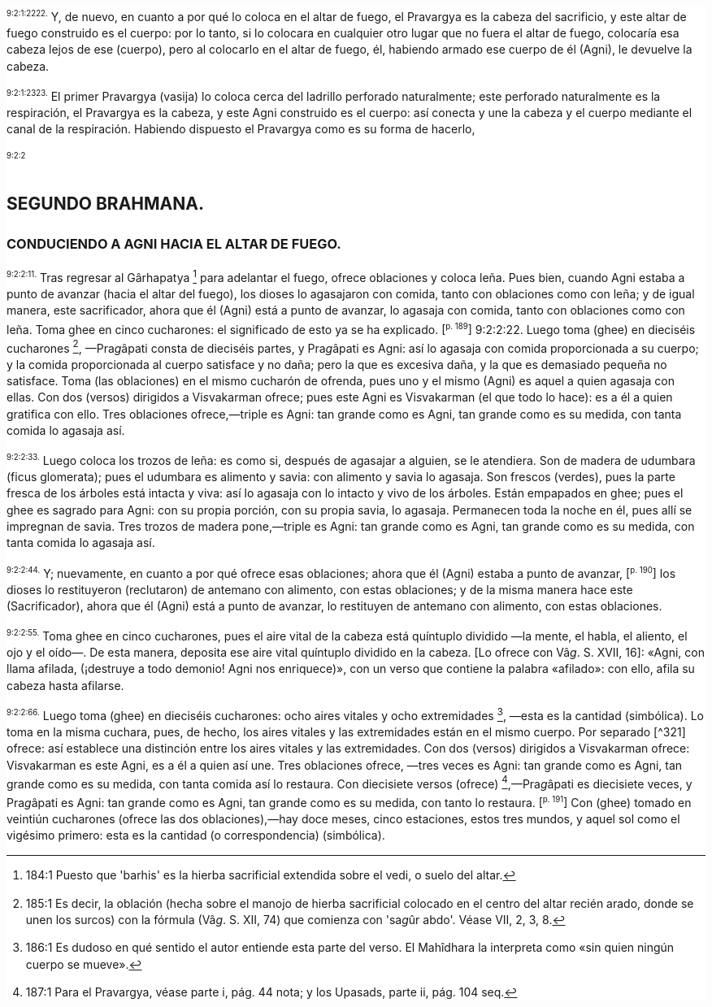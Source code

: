 <span id="v9_2_1_2222"><sup><small>9:2:1:2222.</small></sup></span> Y, de nuevo, en cuanto a por qué lo coloca en el altar de fuego, el Pravargya es la cabeza del sacrificio, y este altar de fuego construido es el cuerpo: por lo tanto, si lo colocara en cualquier otro lugar que no fuera el altar de fuego, colocaría esa cabeza lejos de ese (cuerpo), pero al colocarlo en el altar de fuego, él, habiendo armado ese cuerpo de él (Agni), le devuelve la cabeza.

<span id="v9_2_1_2323"><sup><small>9:2:1:2323.</small></sup></span> El primer Pravargya (vasija) lo coloca cerca del ladrillo perforado naturalmente; este perforado naturalmente es la respiración, el Pravargya es la cabeza, y este Agni construido es el cuerpo: así conecta y une la cabeza y el cuerpo mediante el canal de la respiración. Habiendo dispuesto el Pravargya como es su forma de hacerlo,


<span id="v9_2_2"><sup><small>9:2:2</small></sup></span>

## SEGUNDO BRAHMANA.

### CONDUCIENDO A AGNI HACIA EL ALTAR DE FUEGO.

<span id="v9_2_2_11"><sup><small>9:2:2:11.</small></sup></span> Tras regresar al Gârhapatya [^318] para adelantar el fuego, ofrece oblaciones y coloca leña. Pues bien, cuando Agni estaba a punto de avanzar (hacia el altar del fuego), los dioses lo agasajaron con comida, tanto con oblaciones como con leña; y de igual manera, este sacrificador, ahora que él (Agni) está a punto de avanzar, lo agasaja con comida, tanto con oblaciones como con leña. Toma ghee en cinco cucharones: el significado de esto ya se ha explicado. <span id="p189">[<sup><small>p. 189</small></sup>]</span> 9:2:2:22\. Luego toma (ghee) en dieciséis cucharones [^319], —Pra<i>g</i>âpati consta de dieciséis partes, y Pra<i>g</i>âpati es Agni: así lo agasaja con comida proporcionada a su cuerpo; y la comida proporcionada al cuerpo satisface y no daña; pero la que es excesiva daña, y la que es demasiado pequeña no satisface. Toma (las oblaciones) en el mismo cucharón de ofrenda, pues uno y el mismo (Agni) es aquel a quien agasaja con ellas. Con dos (versos) dirigidos a Vi<i>s</i>vakarman ofrece; pues este Agni es Vi<i>s</i>vakarman (el que todo lo hace): es a él a quien gratifica con ello. Tres oblaciones ofrece,—triple es Agni: tan grande como es Agni, tan grande como es su medida, con tanta comida lo agasaja así.

<span id="v9_2_2_33"><sup><small>9:2:2:33.</small></sup></span> Luego coloca los trozos de leña: es como si, después de agasajar a alguien, se le atendiera. Son de madera de udumbara (ficus glomerata); pues el udumbara es alimento y savia: con alimento y savia lo agasaja. Son frescos (verdes), pues la parte fresca de los árboles está intacta y viva: así lo agasaja con lo intacto y vivo de los árboles. Están empapados en ghee; pues el ghee es sagrado para Agni: con su propia porción, con su propia savia, lo agasaja. Permanecen toda la noche en él, pues allí se impregnan de savia. Tres trozos de madera pone,—triple es Agni: tan grande como es Agni, tan grande como es su medida, con tanta comida lo agasaja así.

<span id="v9_2_2_44"><sup><small>9:2:2:44.</small></sup></span> Y; nuevamente, en cuanto a por qué ofrece esas oblaciones; ahora que él (Agni) estaba a punto de avanzar, <span id="p190">[<sup><small>p. 190</small></sup>]</span> los dioses lo restituyeron (reclutaron) de antemano con alimento, con estas oblaciones; y de la misma manera hace este (Sacrificador), ahora que él (Agni) está a punto de avanzar, lo restituyen de antemano con alimento, con estas oblaciones.

<span id="v9_2_2_55"><sup><small>9:2:2:55.</small></sup></span> Toma ghee en cinco cucharones, pues el aire vital de la cabeza está quíntuplo dividido —la mente, el habla, el aliento, el ojo y el oído—. De esta manera, deposita ese aire vital quíntuplo dividido en la cabeza. \[Lo ofrece con Vâ<i>g</i>. S. XVII, 16\]: «Agni, con llama afilada, (¡destruye a todo demonio! Agni nos enriquece)», con un verso que contiene la palabra «afilado»: con ello, afila su cabeza hasta afilarse.

<span id="v9_2_2_66"><sup><small>9:2:2:66.</small></sup></span> Luego toma (ghee) en dieciséis cucharones: ocho aires vitales y ocho extremidades [^320], —esta es la cantidad (simbólica). Lo toma en la misma cuchara, pues, de hecho, los aires vitales y las extremidades están en el mismo cuerpo. Por separado [^321] ofrece: así establece una distinción entre los aires vitales y las extremidades. Con dos (versos) dirigidos a Vi<i>s</i>vakarman ofrece: Vi<i>s</i>vakarman es este Agni, es a él a quien así une. Tres oblaciones ofrece, —tres veces es Agni: tan grande como es Agni, tan grande como es su medida, con tanta comida así lo restaura. Con diecisiete versos (ofrece) [^322],—Pra<i>g</i>âpati es diecisiete veces, y Pra<i>g</i>âpati es Agni: tan grande como es Agni, tan grande como es su medida, con tanto lo restaura. <span id="p191">[<sup><small>p. 191</small></sup>]</span> Con (ghee) tomado en veintiún cucharones (ofrece las dos oblaciones),—hay doce meses, cinco estaciones, estos tres mundos, y aquel sol como el vigésimo primero: esta es la cantidad (o correspondencia) (simbólica).


[^313]: 182:1 O, ‘¡Homenaje a tu fuego ardiente (consumidor)!’ como Mahîdhara toma ‘harase <i>s</i>o<i>k</i>ishe,’ y quizás también el Brâhma<i>n</i>a, aunque ‘etai<i>h</i>,’ usado en referencia a las armas de Agni, parecería más bien indicar una pluralidad de ellas.
[^314]: 182:2 Véase VII, 2, 3, 4; [VIII, 6, 3, 15](Book_4_8_6#v8_6_3_15).
[^315]: 182:3 Véase III, 5, 2, 9-11; la libación de ghee ofrecida allí en el uttara-vedi, pág. 183, es preparatoria para llevar el fuego hacia el altar mayor.
[^316]: 183:1 Cada vez que vierte un poco de ghee en una de las esquinas o en el centro de la piedra, arroja sobre ella una de las piezas de oro, sin mirarla.
[^317]: 183:2 Esa libación se hacía en cruz: primero sobre el hombro derecho, luego sobre el muslo izquierdo, luego sobre el muslo derecho, luego sobre el hombro izquierdo y, finalmente, en el centro del ombligo del altar mayor. De la misma manera, se ofrenda en cruz sobre el ladrillo svayamât<i>ri</i><i>n</i><i>n</i>â.
[^318]: 184:1 Puesto que 'barhis' es la hierba sacrificial extendida sobre el vedi, o suelo del altar.
[^319]: 185:1 Es decir, la oblación (hecha sobre el manojo de hierba sacrificial colocado en el centro del altar recién arado, donde se unen los surcos) con la fórmula (Vâ<i>g</i>. S. XII, 74) que comienza con 'sa<i>g</i>ûr abdo'. Véase VII, 2, 3, 8.
[^320]: 186:1 Es dudoso en qué sentido el autor entiende esta parte del verso. El Mahîdhara la interpreta como «sin quien ningún cuerpo se mueve».
[^322]: 187:1 Para el Pravargya, véase parte i, pág. 44 nota; y los Upasads, parte ii, pág. 104 seq.
[^323]: 188:1 Es decir, el hogar Gârhapatya recién construido (parte iii, pág. 302) sobre el que se ha depositado el fuego Ukhya.
[^324]: 189:1 Es decir, vierte dieciséis cucharadas de ghee en el sru<i>k</i> o cucharón de ofrendas.
[^325]: 190:1 A saber: los brazos superiores y antebrazos, los muslos y las piernas.
[^326]: 190:2 Es decir, ofrece este cucharón (obtenido con dieciséis cucharones con la cuchara para mojar) en dos libaciones separadas (âhuti) o, según Kâty., en dos mitades.
[^327]: 190:3 Viz. Vâ<i>g</i>. S. XVII, 17-32 (dieciséis versos, ocho para cada oblación) y verso 16 (citado arriba) usado con la oblación de cinco cucharones.
[^328]: 191:1 A saber, un trozo de madera ardiente tomado del hogar de Gârhapatya para servir como el nuevo Âhavanîya en el gran altar de fuego. El fuego de Gârhapatya, como se recordará, era el Ukhya Agni, o el fuego sagrado que el sacrificador llevaba en una bandeja (ukhâ) durante su tiempo de iniciación (dîkshâ), que duraba un año (o algún otro período definido), hasta que, al final de ese período, al comienzo de la Prâya<i>n</i>îya, u ofrenda de apertura, se transfería de la bandeja al nuevo hogar de Gârhapatya.
[^330]: 193:1 El verso trish<i>t</i>ubh consta de 4 × 11 sílabas, de ahí los doce versos de 528 sílabas en total. El verso gâyatrî, por otro lado, consta de 3 × 8 sílabas; y veintidós versos de este tipo consistirían, por lo tanto, en un total de 528 sílabas.
[^331]: 193:2 Véase. VI, 8, 1, 7.
[^332]: 194:1 Mahîdhara toma '<i>s</i>amitâ' en lugar de '<i>s</i>amitrâ'.
[^333]: 195:1 ? O, "¡Que favorezcan nuestras oraciones y bendiciones!" Estos versículos son bastante enigmáticos.
[^334]: 195:2 El autor del Brâhma<i>n</i>a conecta 'udayâ<i>m</i>' con 'yam', el Mahîdhara con 'yâ' (udayân por udayât).
[^335]: 195:3 ? O, llegar a ese lugar; Sâya<i>n</i>a, en primer lugar, lo interpreta como «hasta aquí» (desde más allá del sol hasta el fin del aire); pero en segundo lugar, lo interpreta como una referencia al punto específico del terreno sacrificial cerca del cual se realiza esta parte de la ceremonia, a saber, el cobertizo del Âgnîdhra (que representa el aire), al sur del cual el Adhvaryu coloca una piedra jaspeada cerca de la «columna vertebral».
[^336]: 196:1 Es decir, donde posteriormente habrá que erigir el cobertizo y el hogar del Âgnîdhra (véase [IX, 4, 3, 5](Book_4_9_4#v9_4_3_5)\-[6](Book_4_9_4#v9_4_3_6)) en el borde norte del Vedi, a mitad de camino entre los hogares de Gârhapatya y Âhavanîya.
[^337]: 197:1 Así, Mahîdhara aquí toma «pûrva», y aparentemente también el autor del Brâhma<i>n</i>a; el padre oriental es Âhavanîya, y por ende, el cielo. En la fórmula, parecería significar más bien antiguo.
[^338]: 197:2 Véase [VIII, 7, 3, 7](Book_4_8_7#v8_7_3_7).
[^339]: 198:1 Es decir, dado que la tea que ahora se lleva al gran altar del fuego, donde de ahora en adelante servirá como Âhavanîya, fue tomada del fuego Gârhapatya, que a su vez es idéntico al Ukhya Agni, o fuego que el sacrificador lleva consigo en el Ukhâ, o sartén, durante su período de iniciación. Véase [p. 191](Book_4_9_2#p191), nota [^323].
[^340]: 199:1 Mahîdhara toma 'puro'gni' en el sentido de precursor (puras agre aṅgati ga<i>k</i><i>kh</i>ati).
[^341]: 199:2 Es decir, según el Mahîdhara, no piensan en sus hijos, ni en su ganado, etc.
[^342]: 199:3 Así, el Mahîdhara toma 'vi<i>s</i>vatodhâra'; 'fluyendo en todas direcciones' (vi<i>s</i>vato + dhârâ), St. Petersb. Dict.
[^343]: 201:1 Véase. VI, 7, 2, 2.
[^344]: 201:2 Véase [IX, 2, 1, 1](Book_4_9_2#v9_2_1_1).
[^345]: 201:3 Véase [IX, 1, 1, 6](Book_4_9_1#v9_1_1_6).
[^346]: 201:4 ? O bien, esa (la tea) es en realidad alimento (vâ<i>g</i>a). El Mahîdhara interpreta esta parte de la fórmula así: A ti te damos alimento (vâ<i>g</i>âya por vâ<i>g</i>am).
[^347]: 201:5 Véase VI, 7, 2, 5 seq.
[^348]: 203:1 Weber, Ind. Stud. XIII, 281, interpreta que 'kar<i>n</i>akavat' significa 'alguien que tiene un agujero en el nudo'; pero la explicación de Deva, 'kar<i>n</i>ako dvitîya<i>s</i>âkhodbheda<i>h</i>', probablemente no significa otra cosa que 'mostrando la apariencia de una segunda rama', o 'alguien en el que se ha desprendido una segunda rama (rama lateral)'.
[^349]: 205:1 Véase VI, 1, 1, 1 seq.
[^350]: 206:1 Véase VII, 1, 2, 16-19.
[^351]: 206:2 Literalmente, no era capaz de comer alimentos.
[^352]: 206:3 Es decir, el <i>K</i>ityâgni (altar de fuego) le dijo al Agni (fuego) que estaba a punto de ser conducido hacia adelante.